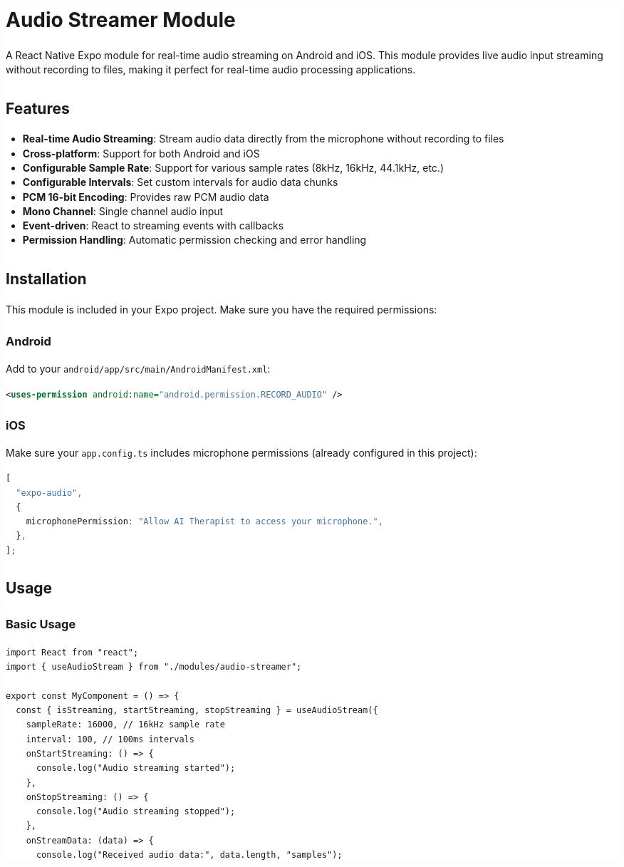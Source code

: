 # Audio Streamer Module

A React Native Expo module for real-time audio streaming on Android and iOS. This module provides live audio input streaming without recording to files, making it perfect for real-time audio processing applications.

## Features

- **Real-time Audio Streaming**: Stream audio data directly from the microphone without recording to files
- **Cross-platform**: Support for both Android and iOS
- **Configurable Sample Rate**: Support for various sample rates (8kHz, 16kHz, 44.1kHz, etc.)
- **Configurable Intervals**: Set custom intervals for audio data chunks
- **PCM 16-bit Encoding**: Provides raw PCM audio data
- **Mono Channel**: Single channel audio input
- **Event-driven**: React to streaming events with callbacks
- **Permission Handling**: Automatic permission checking and error handling

## Installation

This module is included in your Expo project. Make sure you have the required permissions:

### Android

Add to your `android/app/src/main/AndroidManifest.xml`:

```xml
<uses-permission android:name="android.permission.RECORD_AUDIO" />
```

### iOS

Make sure your `app.config.ts` includes microphone permissions (already configured in this project):

```typescript
[
  "expo-audio",
  {
    microphonePermission: "Allow AI Therapist to access your microphone.",
  },
];
```

## Usage

### Basic Usage

```tsx
import React from "react";
import { useAudioStream } from "./modules/audio-streamer";

export const MyComponent = () => {
  const { isStreaming, startStreaming, stopStreaming } = useAudioStream({
    sampleRate: 16000, // 16kHz sample rate
    interval: 100, // 100ms intervals
    onStartStreaming: () => {
      console.log("Audio streaming started");
    },
    onStopStreaming: () => {
      console.log("Audio streaming stopped");
    },
    onStreamData: (data) => {
      console.log("Received audio data:", data.length, "samples");
```